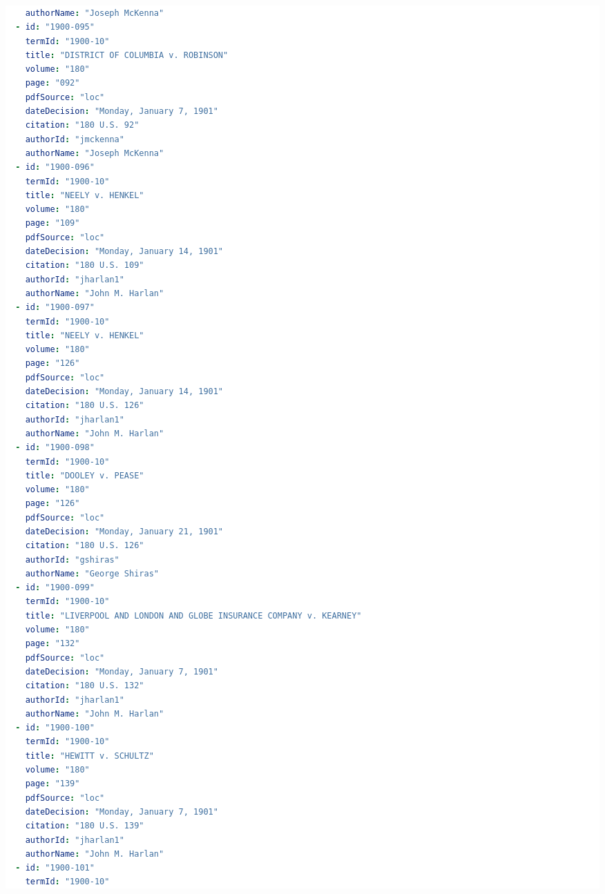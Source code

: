 ```yaml
    authorName: "Joseph McKenna"
  - id: "1900-095"
    termId: "1900-10"
    title: "DISTRICT OF COLUMBIA v. ROBINSON"
    volume: "180"
    page: "092"
    pdfSource: "loc"
    dateDecision: "Monday, January 7, 1901"
    citation: "180 U.S. 92"
    authorId: "jmckenna"
    authorName: "Joseph McKenna"
  - id: "1900-096"
    termId: "1900-10"
    title: "NEELY v. HENKEL"
    volume: "180"
    page: "109"
    pdfSource: "loc"
    dateDecision: "Monday, January 14, 1901"
    citation: "180 U.S. 109"
    authorId: "jharlan1"
    authorName: "John M. Harlan"
  - id: "1900-097"
    termId: "1900-10"
    title: "NEELY v. HENKEL"
    volume: "180"
    page: "126"
    pdfSource: "loc"
    dateDecision: "Monday, January 14, 1901"
    citation: "180 U.S. 126"
    authorId: "jharlan1"
    authorName: "John M. Harlan"
  - id: "1900-098"
    termId: "1900-10"
    title: "DOOLEY v. PEASE"
    volume: "180"
    page: "126"
    pdfSource: "loc"
    dateDecision: "Monday, January 21, 1901"
    citation: "180 U.S. 126"
    authorId: "gshiras"
    authorName: "George Shiras"
  - id: "1900-099"
    termId: "1900-10"
    title: "LIVERPOOL AND LONDON AND GLOBE INSURANCE COMPANY v. KEARNEY"
    volume: "180"
    page: "132"
    pdfSource: "loc"
    dateDecision: "Monday, January 7, 1901"
    citation: "180 U.S. 132"
    authorId: "jharlan1"
    authorName: "John M. Harlan"
  - id: "1900-100"
    termId: "1900-10"
    title: "HEWITT v. SCHULTZ"
    volume: "180"
    page: "139"
    pdfSource: "loc"
    dateDecision: "Monday, January 7, 1901"
    citation: "180 U.S. 139"
    authorId: "jharlan1"
    authorName: "John M. Harlan"
  - id: "1900-101"
    termId: "1900-10"
```